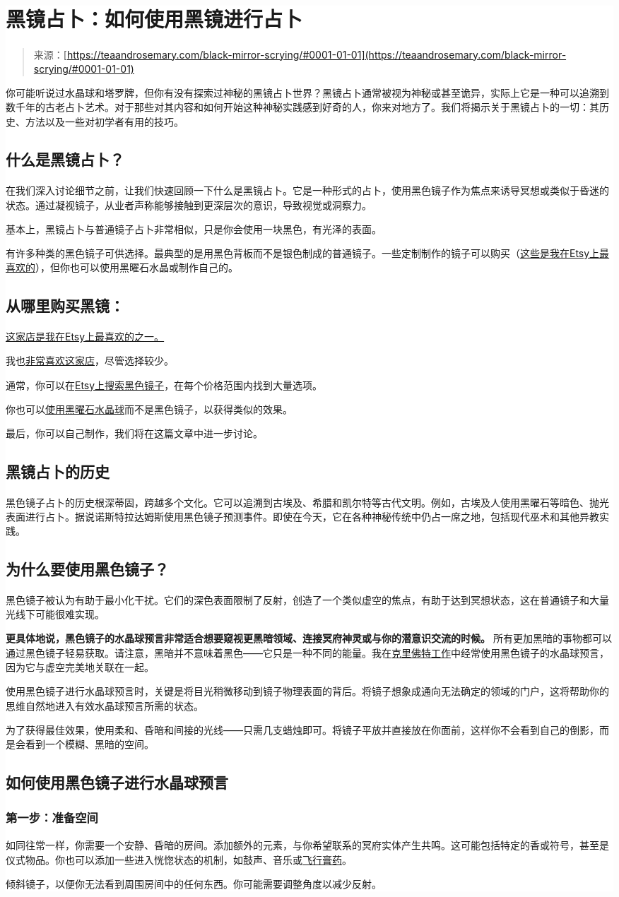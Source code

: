 

# 黑镜占卜：如何使用黑镜进行占卜

> 来源：[https://teaandrosemary.com/black-mirror-scrying/#0001-01-01](https://teaandrosemary.com/black-mirror-scrying/#0001-01-01)

你可能听说过水晶球和塔罗牌，但你有没有探索过神秘的黑镜占卜世界？黑镜占卜通常被视为神秘或甚至诡异，实际上它是一种可以追溯到数千年的古老占卜艺术。对于那些对其内容和如何开始这种神秘实践感到好奇的人，你来对地方了。我们将揭示关于黑镜占卜的一切：其历史、方法以及一些对初学者有用的技巧。

## 什么是黑镜占卜？

在我们深入讨论细节之前，让我们快速回顾一下什么是黑镜占卜。它是一种形式的占卜，使用黑色镜子作为焦点来诱导冥想或类似于昏迷的状态。通过凝视镜子，从业者声称能够接触到更深层次的意识，导致视觉或洞察力。

基本上，黑镜占卜与普通镜子占卜非常相似，只是你会使用一块黑色，有光泽的表面。

有许多种类的黑色镜子可供选择。最典型的是用黑色背板而不是银色制成的普通镜子。一些定制制作的镜子可以购买（[这些是我在Etsy上最喜欢的](https://rstyle.me/+kTgMUMDvECOsLtilXiOYtg)），但你也可以使用黑曜石水晶或制作自己的。

## 从哪里购买黑镜：

[这家店是我在Etsy上最喜欢的之一。](https://rstyle.me/+kTgMUMDvECOsLtilXiOYtg)

我也[非常喜欢这家店](https://rstyle.me/+-NByvYO6j5QmYIwCBeBskA)，尽管选择较少。

通常，你可以在[Etsy上搜索黑色镜子](https://rstyle.me/+2w63xe8TghIHfZrd-tINbw)，在每个价格范围内找到大量选项。

你也可以[使用黑曜石水晶球](https://rstyle.me/+1LS3kOApE0QxPy4422AyfA)而不是黑色镜子，以获得类似的效果。

最后，你可以自己制作，我们将在这篇文章中进一步讨论。

## 黑镜占卜的历史

黑色镜子占卜的历史根深蒂固，跨越多个文化。它可以追溯到古埃及、希腊和凯尔特等古代文明。例如，古埃及人使用黑曜石等暗色、抛光表面进行占卜。据说诺斯特拉达姆斯使用黑色镜子预测事件。即使在今天，它在各种神秘传统中仍占一席之地，包括现代巫术和其他异教实践。

## 为什么要使用黑色镜子？

黑色镜子被认为有助于最小化干扰。它们的深色表面限制了反射，创造了一个类似虚空的焦点，有助于达到冥想状态，这在普通镜子和大量光线下可能很难实现。

**更具体地说，黑色镜子的水晶球预言非常适合想要窥视更黑暗领域、连接冥府神灵或与你的潜意识交流的时候。** 所有更加黑暗的事物都可以通过黑色镜子轻易获取。请注意，黑暗并不意味着黑色——它只是一种不同的能量。我在[克里佛特工作](https://teaandrosemary.com/the-qliphoth-tree/)中经常使用黑色镜子的水晶球预言，因为它与虚空完美地关联在一起。

使用黑色镜子进行水晶球预言时，关键是将目光稍微移动到镜子物理表面的背后。将镜子想象成通向无法确定的领域的门户，这将帮助你的思维自然地进入有效水晶球预言所需的状态。

为了获得最佳效果，使用柔和、昏暗和间接的光线——只需几支蜡烛即可。将镜子平放并直接放在你面前，这样你不会看到自己的倒影，而是会看到一个模糊、黑暗的空间。

## 如何使用黑色镜子进行水晶球预言

### 第一步：准备空间

如同往常一样，你需要一个安静、昏暗的房间。添加额外的元素，与你希望联系的冥府实体产生共鸣。这可能包括特定的香或符号，甚至是仪式物品。你也可以添加一些进入恍惚状态的机制，如鼓声、音乐或[飞行膏药](https://rstyle.me/+UAPmTmsnuTS9sAhdiqwZDg)。

倾斜镜子，以便你无法看到周围房间中的任何东西。你可能需要调整角度以减少反射。
